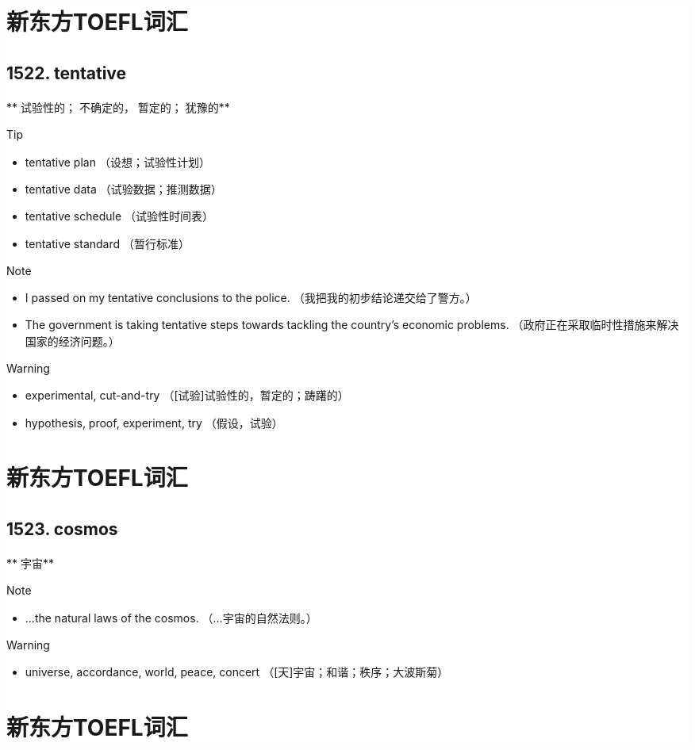 # 新东方TOEFL词汇

## 1522. tentative

** 试验性的； 不确定的， 暂定的； 犹豫的**

> [!TIP]
>
> - tentative plan （设想；试验性计划）
>
> - tentative data （试验数据；推测数据）
>
> - tentative schedule （试验性时间表）
>
> - tentative standard （暂行标准）
>

> [!NOTE]
>
> - I passed on my tentative conclusions to the police. （我把我的初步结论递交给了警方。）
>
> - The government is taking tentative steps towards tackling the country’s economic problems. （政府正在采取临时性措施来解决国家的经济问题。）
>

> [!WARNING]
>
> - experimental, cut-and-try （[试验]试验性的，暂定的；踌躇的）
>
> - hypothesis, proof, experiment, try （假设，试验）
>

# 新东方TOEFL词汇

## 1523. cosmos

** 宇宙**

> [!NOTE]
>
> - ...the natural laws of the cosmos. （…宇宙的自然法则。）
>

> [!WARNING]
>
> - universe, accordance, world, peace, concert （[天]宇宙；和谐；秩序；大波斯菊）
>

# 新东方TOEFL词汇
